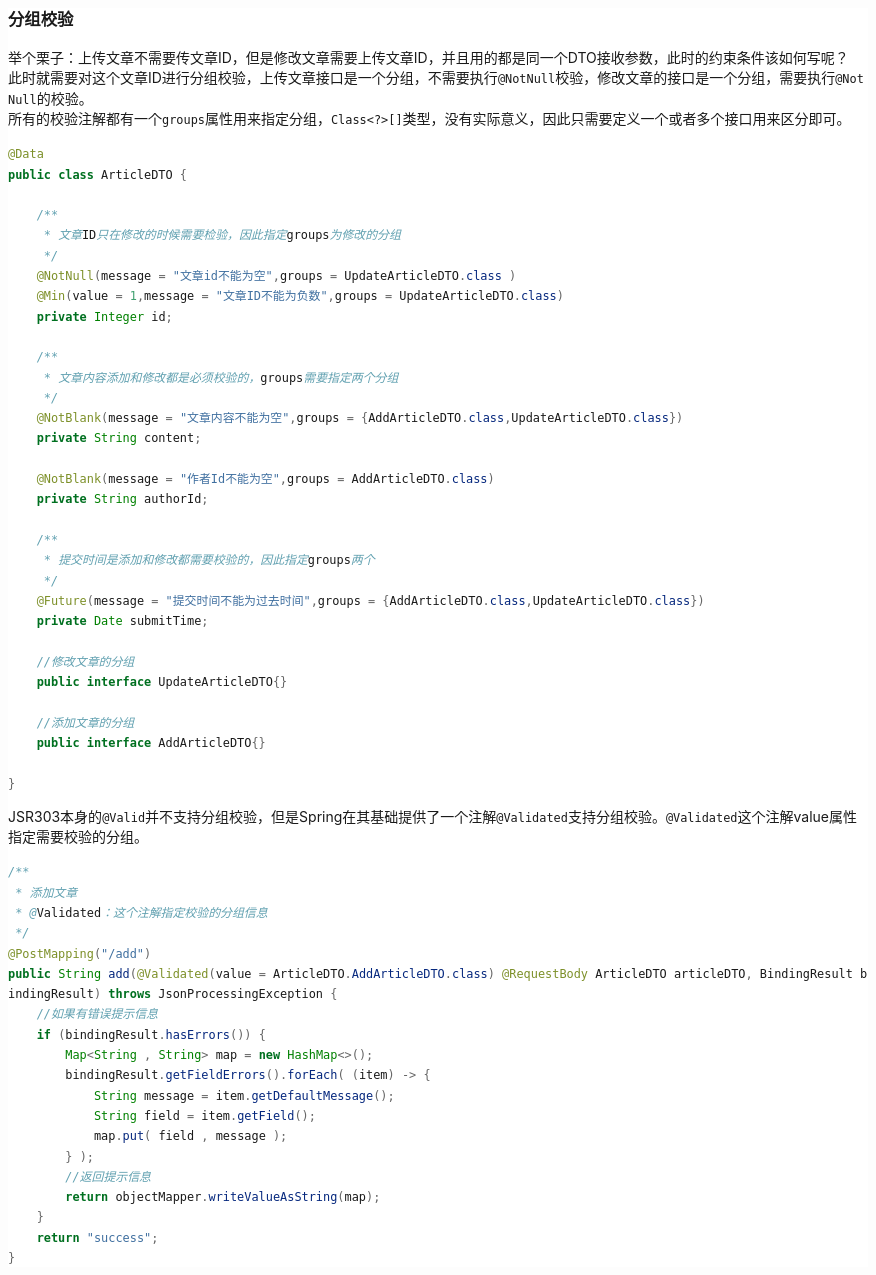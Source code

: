 <a name="RPbc0"></a>
### 分组校验
举个栗子：上传文章不需要传文章ID，但是修改文章需要上传文章ID，并且用的都是同一个DTO接收参数，此时的约束条件该如何写呢？<br />此时就需要对这个文章ID进行分组校验，上传文章接口是一个分组，不需要执行`@NotNull`校验，修改文章的接口是一个分组，需要执行`@NotNull`的校验。<br />所有的校验注解都有一个`groups`属性用来指定分组，`Class<?>[]`类型，没有实际意义，因此只需要定义一个或者多个接口用来区分即可。
```java
@Data
public class ArticleDTO {

    /**
     * 文章ID只在修改的时候需要检验，因此指定groups为修改的分组
     */
    @NotNull(message = "文章id不能为空",groups = UpdateArticleDTO.class )
    @Min(value = 1,message = "文章ID不能为负数",groups = UpdateArticleDTO.class)
    private Integer id;

    /**
     * 文章内容添加和修改都是必须校验的，groups需要指定两个分组
     */
    @NotBlank(message = "文章内容不能为空",groups = {AddArticleDTO.class,UpdateArticleDTO.class})
    private String content;

    @NotBlank(message = "作者Id不能为空",groups = AddArticleDTO.class)
    private String authorId;

    /**
     * 提交时间是添加和修改都需要校验的，因此指定groups两个
     */
    @Future(message = "提交时间不能为过去时间",groups = {AddArticleDTO.class,UpdateArticleDTO.class})
    private Date submitTime;

    //修改文章的分组
    public interface UpdateArticleDTO{}

    //添加文章的分组
    public interface AddArticleDTO{}

}
```
JSR303本身的`@Valid`并不支持分组校验，但是Spring在其基础提供了一个注解`@Validated`支持分组校验。`@Validated`这个注解value属性指定需要校验的分组。
```java
/**
 * 添加文章
 * @Validated：这个注解指定校验的分组信息
 */
@PostMapping("/add")
public String add(@Validated(value = ArticleDTO.AddArticleDTO.class) @RequestBody ArticleDTO articleDTO, BindingResult bindingResult) throws JsonProcessingException {
    //如果有错误提示信息
    if (bindingResult.hasErrors()) {
        Map<String , String> map = new HashMap<>();
        bindingResult.getFieldErrors().forEach( (item) -> {
            String message = item.getDefaultMessage();
            String field = item.getField();
            map.put( field , message );
        } );
        //返回提示信息
        return objectMapper.writeValueAsString(map);
    }
    return "success";
}
```
<a name="G5I7l"></a>